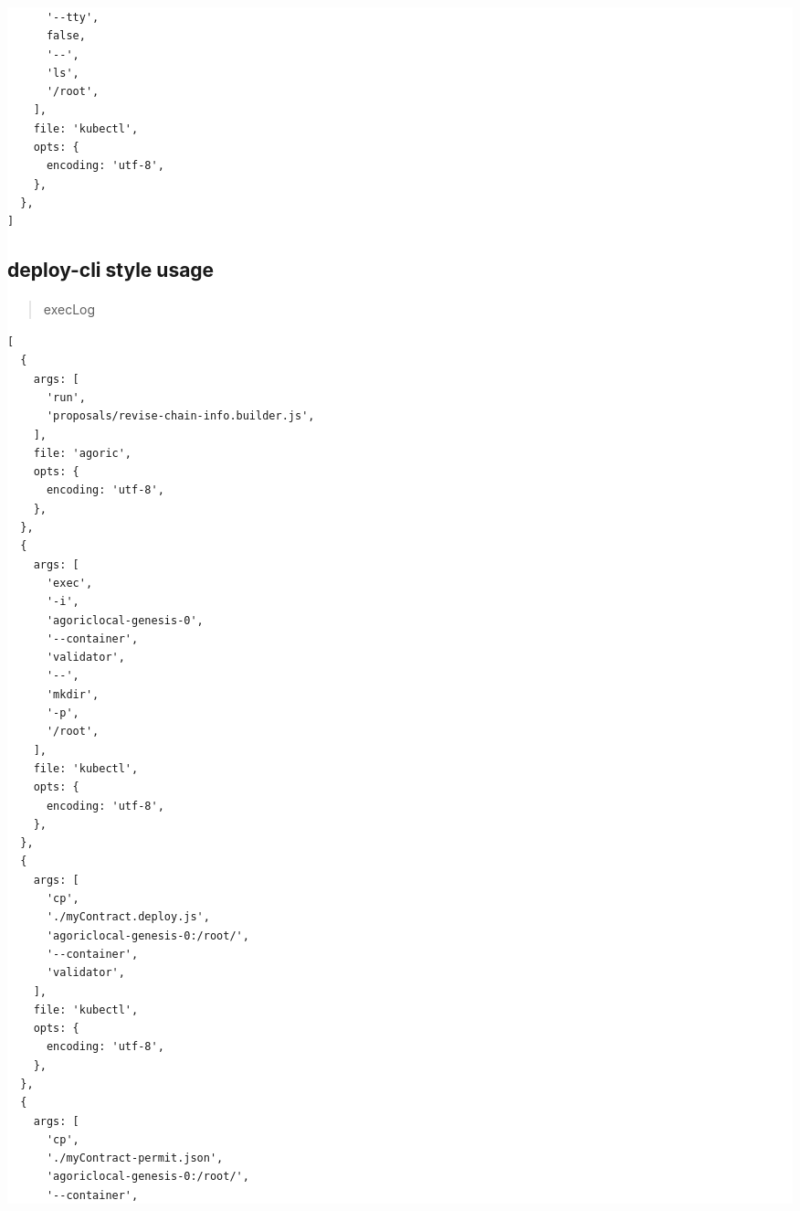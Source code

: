           '--tty',
          false,
          '--',
          'ls',
          '/root',
        ],
        file: 'kubectl',
        opts: {
          encoding: 'utf-8',
        },
      },
    ]

## deploy-cli style usage

> execLog

    [
      {
        args: [
          'run',
          'proposals/revise-chain-info.builder.js',
        ],
        file: 'agoric',
        opts: {
          encoding: 'utf-8',
        },
      },
      {
        args: [
          'exec',
          '-i',
          'agoriclocal-genesis-0',
          '--container',
          'validator',
          '--',
          'mkdir',
          '-p',
          '/root',
        ],
        file: 'kubectl',
        opts: {
          encoding: 'utf-8',
        },
      },
      {
        args: [
          'cp',
          './myContract.deploy.js',
          'agoriclocal-genesis-0:/root/',
          '--container',
          'validator',
        ],
        file: 'kubectl',
        opts: {
          encoding: 'utf-8',
        },
      },
      {
        args: [
          'cp',
          './myContract-permit.json',
          'agoriclocal-genesis-0:/root/',
          '--container',
